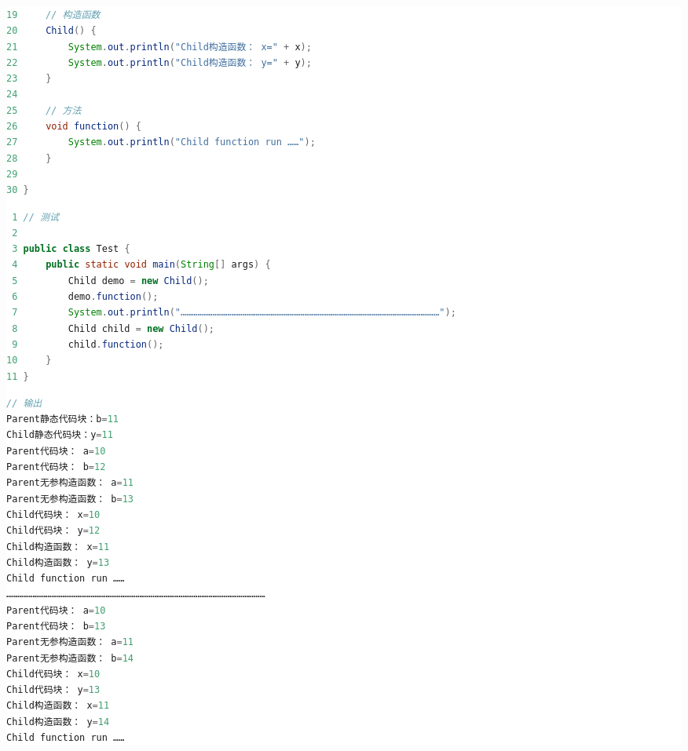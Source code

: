 ```java
19     // 构造函数
20     Child() {
21         System.out.println("Child构造函数： x=" + x);
22         System.out.println("Child构造函数： y=" + y);
23     }
24 
25     // 方法
26     void function() {
27         System.out.println("Child function run ……");
28     }
29 
30 }
```

```java
 1 // 测试
 2 
 3 public class Test {
 4     public static void main(String[] args) {
 5         Child demo = new Child();
 6         demo.function();
 7         System.out.println("…………………………………………………………………………………………………………………………");
 8         Child child = new Child();
 9         child.function();
10     }
11 }
```

```java
// 输出
Parent静态代码块：b=11
Child静态代码块：y=11
Parent代码块： a=10
Parent代码块： b=12
Parent无参构造函数： a=11
Parent无参构造函数： b=13
Child代码块： x=10
Child代码块： y=12
Child构造函数： x=11
Child构造函数： y=13
Child function run ……
…………………………………………………………………………………………………………………………
Parent代码块： a=10
Parent代码块： b=13
Parent无参构造函数： a=11
Parent无参构造函数： b=14
Child代码块： x=10
Child代码块： y=13
Child构造函数： x=11
Child构造函数： y=14
Child function run ……　
```
